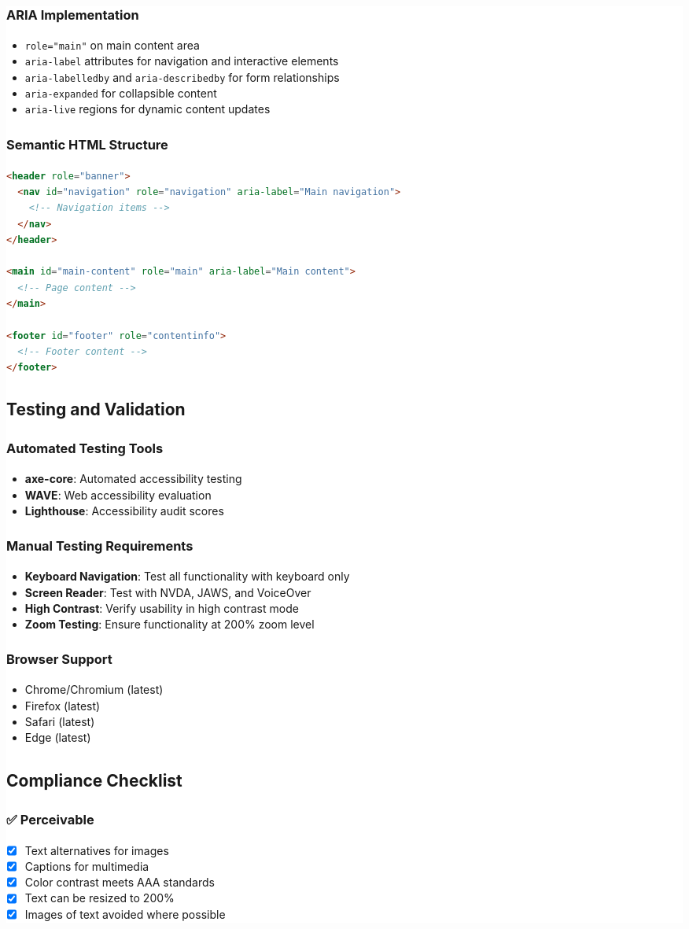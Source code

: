 ### ARIA Implementation
- `role="main"` on main content area
- `aria-label` attributes for navigation and interactive elements
- `aria-labelledby` and `aria-describedby` for form relationships
- `aria-expanded` for collapsible content
- `aria-live` regions for dynamic content updates

### Semantic HTML Structure
```html
<header role="banner">
  <nav id="navigation" role="navigation" aria-label="Main navigation">
    <!-- Navigation items -->
  </nav>
</header>

<main id="main-content" role="main" aria-label="Main content">
  <!-- Page content -->
</main>

<footer id="footer" role="contentinfo">
  <!-- Footer content -->
</footer>
```

## Testing and Validation

### Automated Testing Tools
- **axe-core**: Automated accessibility testing
- **WAVE**: Web accessibility evaluation
- **Lighthouse**: Accessibility audit scores

### Manual Testing Requirements
- **Keyboard Navigation**: Test all functionality with keyboard only
- **Screen Reader**: Test with NVDA, JAWS, and VoiceOver
- **High Contrast**: Verify usability in high contrast mode
- **Zoom Testing**: Ensure functionality at 200% zoom level

### Browser Support
- Chrome/Chromium (latest)
- Firefox (latest)
- Safari (latest)
- Edge (latest)

## Compliance Checklist

### ✅ Perceivable
- [x] Text alternatives for images
- [x] Captions for multimedia
- [x] Color contrast meets AAA standards
- [x] Text can be resized to 200%
- [x] Images of text avoided where possible

